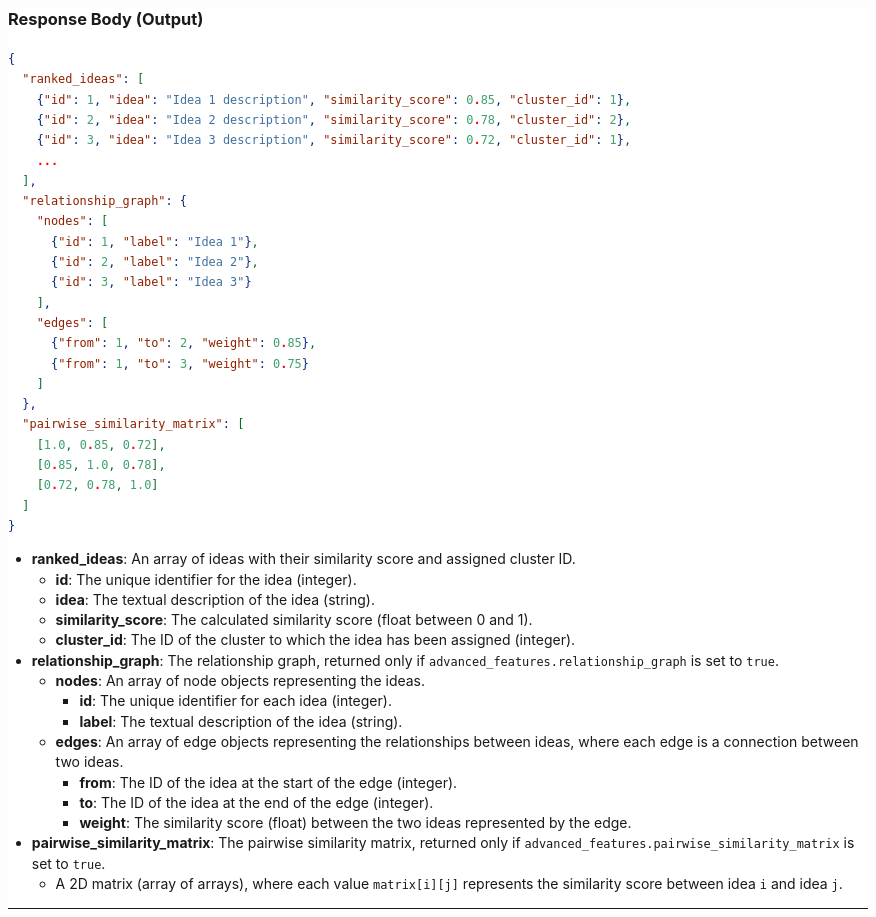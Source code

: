 
### **Response Body** (Output)

```json
{
  "ranked_ideas": [
    {"id": 1, "idea": "Idea 1 description", "similarity_score": 0.85, "cluster_id": 1},
    {"id": 2, "idea": "Idea 2 description", "similarity_score": 0.78, "cluster_id": 2},
    {"id": 3, "idea": "Idea 3 description", "similarity_score": 0.72, "cluster_id": 1},
    ...
  ],
  "relationship_graph": {
    "nodes": [
      {"id": 1, "label": "Idea 1"},
      {"id": 2, "label": "Idea 2"},
      {"id": 3, "label": "Idea 3"}
    ],
    "edges": [
      {"from": 1, "to": 2, "weight": 0.85},
      {"from": 1, "to": 3, "weight": 0.75}
    ]
  },
  "pairwise_similarity_matrix": [
    [1.0, 0.85, 0.72],
    [0.85, 1.0, 0.78],
    [0.72, 0.78, 1.0]
  ]
}

```

- **ranked_ideas**: An array of ideas with their similarity score and assigned cluster ID.
    - **id**: The unique identifier for the idea (integer).
    - **idea**: The textual description of the idea (string).
    - **similarity_score**: The calculated similarity score (float between 0 and 1).
    - **cluster_id**: The ID of the cluster to which the idea has been assigned (integer).
- **relationship_graph**: The relationship graph, returned only if `advanced_features.relationship_graph` is set to `true`.
    - **nodes**: An array of node objects representing the ideas.
        - **id**: The unique identifier for each idea (integer).
        - **label**: The textual description of the idea (string).
    - **edges**: An array of edge objects representing the relationships between ideas, where each edge is a connection between two ideas.
        - **from**: The ID of the idea at the start of the edge (integer).
        - **to**: The ID of the idea at the end of the edge (integer).
        - **weight**: The similarity score (float) between the two ideas represented by the edge.
- **pairwise_similarity_matrix**: The pairwise similarity matrix, returned only if `advanced_features.pairwise_similarity_matrix` is set to `true`.
    - A 2D matrix (array of arrays), where each value `matrix[i][j]` represents the similarity score between idea `i` and idea `j`.

---
